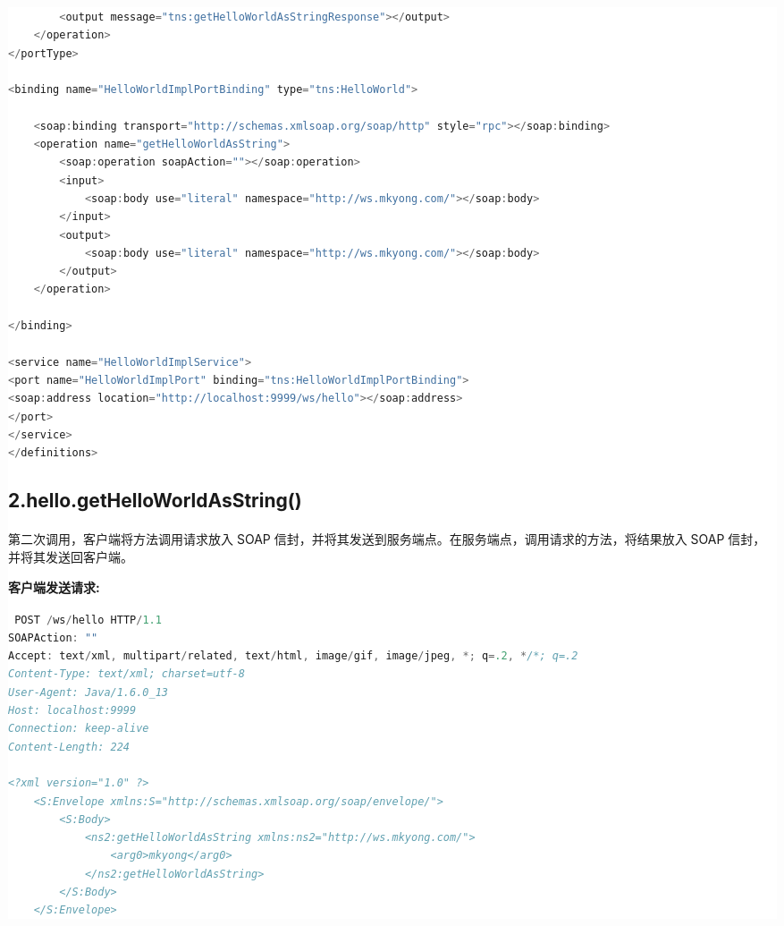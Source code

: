 ```java
		<output message="tns:getHelloWorldAsStringResponse"></output>
	</operation>
</portType>

<binding name="HelloWorldImplPortBinding" type="tns:HelloWorld">

	<soap:binding transport="http://schemas.xmlsoap.org/soap/http" style="rpc"></soap:binding>
	<operation name="getHelloWorldAsString">
		<soap:operation soapAction=""></soap:operation>
		<input>
			<soap:body use="literal" namespace="http://ws.mkyong.com/"></soap:body>
		</input>
		<output>
			<soap:body use="literal" namespace="http://ws.mkyong.com/"></soap:body>
		</output>
	</operation>

</binding>

<service name="HelloWorldImplService">
<port name="HelloWorldImplPort" binding="tns:HelloWorldImplPortBinding">
<soap:address location="http://localhost:9999/ws/hello"></soap:address>
</port>
</service>
</definitions> 
```

## 2.hello.getHelloWorldAsString()

第二次调用，客户端将方法调用请求放入 SOAP 信封，并将其发送到服务端点。在服务端点，调用请求的方法，将结果放入 SOAP 信封，并将其发送回客户端。

**客户端发送请求:**

```java
 POST /ws/hello HTTP/1.1
SOAPAction: ""
Accept: text/xml, multipart/related, text/html, image/gif, image/jpeg, *; q=.2, */*; q=.2
Content-Type: text/xml; charset=utf-8
User-Agent: Java/1.6.0_13
Host: localhost:9999
Connection: keep-alive
Content-Length: 224

<?xml version="1.0" ?>
	<S:Envelope xmlns:S="http://schemas.xmlsoap.org/soap/envelope/">
		<S:Body>
			<ns2:getHelloWorldAsString xmlns:ns2="http://ws.mkyong.com/">
				<arg0>mkyong</arg0>
			</ns2:getHelloWorldAsString>
		</S:Body>
	</S:Envelope> 
```
